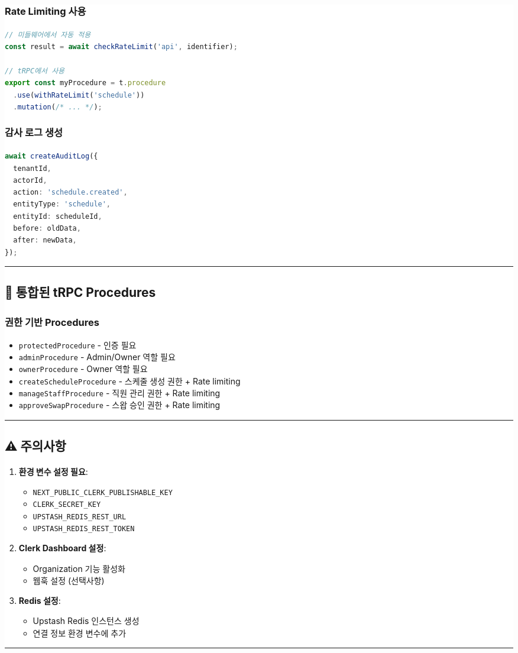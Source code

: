 ### Rate Limiting 사용
```typescript
// 미들웨어에서 자동 적용
const result = await checkRateLimit('api', identifier);

// tRPC에서 사용
export const myProcedure = t.procedure
  .use(withRateLimit('schedule'))
  .mutation(/* ... */);
```

### 감사 로그 생성
```typescript
await createAuditLog({
  tenantId,
  actorId,
  action: 'schedule.created',
  entityType: 'schedule',
  entityId: scheduleId,
  before: oldData,
  after: newData,
});
```

---

## 🚀 통합된 tRPC Procedures

### 권한 기반 Procedures
- `protectedProcedure` - 인증 필요
- `adminProcedure` - Admin/Owner 역할 필요
- `ownerProcedure` - Owner 역할 필요
- `createScheduleProcedure` - 스케줄 생성 권한 + Rate limiting
- `manageStaffProcedure` - 직원 관리 권한 + Rate limiting
- `approveSwapProcedure` - 스왑 승인 권한 + Rate limiting

---

## ⚠️ 주의사항

1. **환경 변수 설정 필요**:
    - `NEXT_PUBLIC_CLERK_PUBLISHABLE_KEY`
    - `CLERK_SECRET_KEY`
    - `UPSTASH_REDIS_REST_URL`
    - `UPSTASH_REDIS_REST_TOKEN`

2. **Clerk Dashboard 설정**:
    - Organization 기능 활성화
    - 웹훅 설정 (선택사항)

3. **Redis 설정**:
    - Upstash Redis 인스턴스 생성
    - 연결 정보 환경 변수에 추가

---
